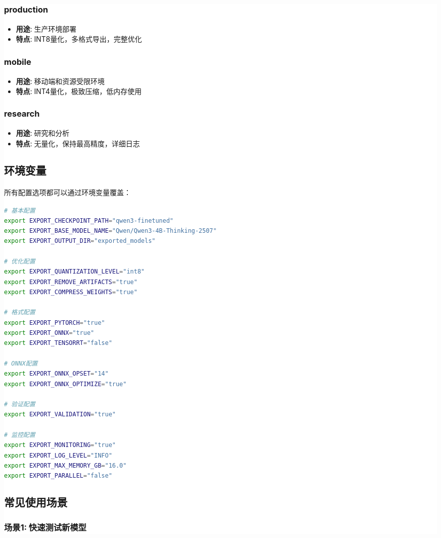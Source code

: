 ### production
- **用途**: 生产环境部署
- **特点**: INT8量化，多格式导出，完整优化

### mobile
- **用途**: 移动端和资源受限环境
- **特点**: INT4量化，极致压缩，低内存使用

### research
- **用途**: 研究和分析
- **特点**: 无量化，保持最高精度，详细日志

## 环境变量

所有配置选项都可以通过环境变量覆盖：

```bash
# 基本配置
export EXPORT_CHECKPOINT_PATH="qwen3-finetuned"
export EXPORT_BASE_MODEL_NAME="Qwen/Qwen3-4B-Thinking-2507"
export EXPORT_OUTPUT_DIR="exported_models"

# 优化配置
export EXPORT_QUANTIZATION_LEVEL="int8"
export EXPORT_REMOVE_ARTIFACTS="true"
export EXPORT_COMPRESS_WEIGHTS="true"

# 格式配置
export EXPORT_PYTORCH="true"
export EXPORT_ONNX="true"
export EXPORT_TENSORRT="false"

# ONNX配置
export EXPORT_ONNX_OPSET="14"
export EXPORT_ONNX_OPTIMIZE="true"

# 验证配置
export EXPORT_VALIDATION="true"

# 监控配置
export EXPORT_MONITORING="true"
export EXPORT_LOG_LEVEL="INFO"
export EXPORT_MAX_MEMORY_GB="16.0"
export EXPORT_PARALLEL="false"
```

## 常见使用场景

### 场景1: 快速测试新模型

